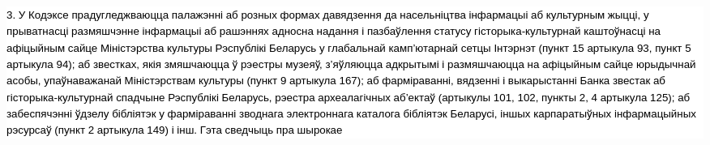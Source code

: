 <p><span style="font-family: &quot;Arial&quot;,&quot;sans-serif&quot;; color: black; font-size: 10pt">3. </span><span style="font-family: &quot;Arial&quot;,&quot;sans-serif&quot;; color: black; font-size: 10pt; mso-ansi-language: BE" lang="BE">У </span><span style="font-family: &quot;Arial&quot;,&quot;sans-serif&quot;; color: black; font-size: 10pt">Кодэкс</span><span style="font-family: &quot;Arial&quot;,&quot;sans-serif&quot;; color: black; font-size: 10pt; mso-ansi-language: BE" lang="BE">е</span><span style="font-family: &quot;Arial&quot;,&quot;sans-serif&quot;; color: black; font-size: 10pt" lang="BE"> </span><span style="font-family: &quot;Arial&quot;,&quot;sans-serif&quot;; color: black; font-size: 10pt; mso-ansi-language: BE" lang="BE">прадугледжваю</span><span style="font-family: &quot;Arial&quot;,&quot;sans-serif&quot;; color: black; font-size: 10pt">цца палажэнні аб розных формах давядзення да насельніцтва інфармацыі аб культурным жыцці, у прыватнасці размяшчэнне інфармацыі аб рашэннях адносна </span><span style="font-family: &quot;Arial&quot;,&quot;sans-serif&quot;; color: black; font-size: 10pt; mso-ansi-language: BE" lang="BE">нада</span><span style="font-family: &quot;Arial&quot;,&quot;sans-serif&quot;; color: black; font-size: 10pt">ння і </span><span style="font-family: &quot;Arial&quot;,&quot;sans-serif&quot;; color: black; font-size: 10pt; mso-ansi-language: BE" lang="BE">пазбаўлення</span><span style="font-family: &quot;Arial&quot;,&quot;sans-serif&quot;; color: black; font-size: 10pt"> статусу гіст</span><span style="font-family: &quot;Arial&quot;,&quot;sans-serif&quot;; color: black; font-size: 10pt; mso-ansi-language: BE" lang="BE">орыка</span><span style="font-family: &quot;Arial&quot;,&quot;sans-serif&quot;; color: black; font-size: 10pt">-культурн</span><span style="font-family: &quot;Arial&quot;,&quot;sans-serif&quot;; color: black; font-size: 10pt; mso-ansi-language: BE" lang="BE">ай</span><span style="font-family: &quot;Arial&quot;,&quot;sans-serif&quot;; color: black; font-size: 10pt" lang="BE"> </span><span style="font-family: &quot;Arial&quot;,&quot;sans-serif&quot;; color: black; font-size: 10pt">каштоўнасці на афіцыйным сайце Міністэрства культуры Рэспублікі Беларусь у глабальнай камп’ютарнай сетцы Інтэрнэт (пункт 15 артыкула 93, пункт 5 артыкула</span><span style="font-family: &quot;Arial&quot;,&quot;sans-serif&quot;; color: black; font-size: 10pt; mso-ansi-language: BE" lang="BE"> </span><span style="font-family: &quot;Arial&quot;,&quot;sans-serif&quot;; color: black; font-size: 10pt">94); аб звестках, </span><span style="font-family: &quot;Arial&quot;,&quot;sans-serif&quot;; color: black; font-size: 10pt; mso-ansi-language: BE" lang="BE">якія змяшчаю</span><span style="font-family: &quot;Arial&quot;,&quot;sans-serif&quot;; color: black; font-size: 10pt">цца ў рэестры музеяў, з’яўляюцца адкрытымі і размяшчаюцца на афіцыйным сайце юрыдычнай асобы, упаўнаважанай Міністэрствам культуры (пункт 9 артыкула 167); аб фарміраванні, вядзенні і выкарыстанні Банк</span><span style="font-family: &quot;Arial&quot;,&quot;sans-serif&quot;; color: black; font-size: 10pt; mso-ansi-language: BE" lang="BE">а</span><span style="font-family: &quot;Arial&quot;,&quot;sans-serif&quot;; color: black; font-size: 10pt" lang="BE"> </span><span style="font-family: &quot;Arial&quot;,&quot;sans-serif&quot;; color: black; font-size: 10pt; mso-ansi-language: BE" lang="BE">звестак</span><span style="font-family: &quot;Arial&quot;,&quot;sans-serif&quot;; color: black; font-size: 10pt"> аб гіст</span><span style="font-family: &quot;Arial&quot;,&quot;sans-serif&quot;; color: black; font-size: 10pt; mso-ansi-language: BE" lang="BE">орыка</span><span style="font-family: &quot;Arial&quot;,&quot;sans-serif&quot;; color: black; font-size: 10pt">-культурн</span><span style="font-family: &quot;Arial&quot;,&quot;sans-serif&quot;; color: black; font-size: 10pt; mso-ansi-language: BE" lang="BE">ай</span><span style="font-family: &quot;Arial&quot;,&quot;sans-serif&quot;; color: black; font-size: 10pt" lang="BE"> </span><span style="font-family: &quot;Arial&quot;,&quot;sans-serif&quot;; color: black; font-size: 10pt">спадчыне Рэспублікі Беларусь, рэестра археалагічных аб’ектаў (артыкул</span><span style="font-family: &quot;Arial&quot;,&quot;sans-serif&quot;; color: black; font-size: 10pt; mso-ansi-language: BE" lang="BE">ы</span><span style="font-family: &quot;Arial&quot;,&quot;sans-serif&quot;; color: black; font-size: 10pt"> 101, 102, пункты 2, 4 артыкула 125); аб забеспячэнні ўдзелу бібліятэк у фарміраванні зводнага электроннага каталога бібліятэк Беларусі, іншых карпаратыўных інфармацыйных рэсурсаў (пункт 2 артыкула 149) і інш. Гэта </span><span style="font-family: &quot;Arial&quot;,&quot;sans-serif&quot;; color: black; font-size: 10pt; mso-ansi-language: BE" lang="BE">сведчы</span><span style="font-family: &quot;Arial&quot;,&quot;sans-serif&quot;; color: black; font-size: 10pt">ць </span><span style="font-family: &quot;Arial&quot;,&quot;sans-serif&quot;; color: black; font-size: 10pt; mso-ansi-language: BE" lang="BE">пра</span><span style="font-family: &quot;Arial&quot;,&quot;sans-serif&quot;; color: black; font-size: 10pt"> шырок</span><span style="font-family: &quot;Arial&quot;,&quot;sans-serif&quot;; color: black; font-size: 10pt; mso-ansi-language: BE" lang="BE">ае</span><span style="font-family: &quot;Arial&quot;,&quot;sans-serif&quot;; color: black; font-size: 10pt" lang="BE">